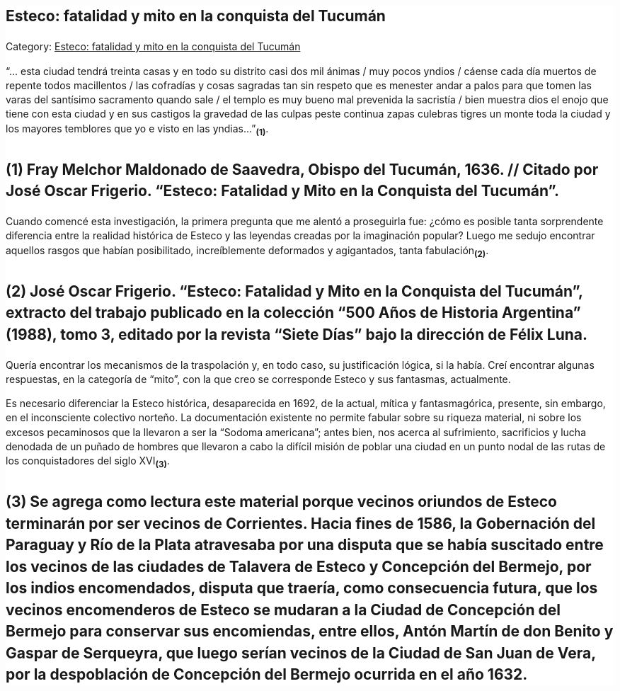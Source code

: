 ## Esteco: fatalidad y mito en la conquista del Tucumán

Category: [Esteco: fatalidad y mito en la conquista del Tucumán](http://descubrircorrientes.com.ar/2012/index.php/3225-historia-desde-el-origen-hasta-1814/corrientes-colonial-primeras-noticias/los-parientes-del-adelantado/el-pleito-con-esteco/esteco-fatalidad-y-mito-en-la-conquista-del-tucuman)

“... esta ciudad tendrá treinta casas y en todo su distrito casi dos mil ánimas / muy pocos yndios / cáense cada día muertos de repente todos macillentos / las cofradías y cosas sagradas tan sin respeto que es menester andar a palos para que tomen las varas del santísimo sacramento quando sale / el templo es muy bueno mal prevenida la sacristía / bien muestra dios el enojo que tiene con esta ciudad y en sus castigos la gravedad de las culpas peste continua zapas culebras tigres un monte toda la ciudad y los mayores temblores que yo e visto en las yndias...”<sub><strong>(1)</strong></sub>.

## **(1)** Fray Melchor Maldonado de Saavedra, Obispo del Tucumán, 1636. // Citado por José Oscar Frigerio. “Esteco: Fatalidad y Mito en la Conquista del Tucumán”.

Cuando comencé esta investigación, la primera pregunta que me alentó a proseguirla fue: ¿cómo es posible tanta sorprendente diferencia entre la realidad histórica de Esteco y las leyendas creadas por la imaginación popular? Luego me sedujo encontrar aquellos rasgos que habían posibilitado, increíblemente deformados y agigantados, tanta fabulación<sub><strong>(2)</strong><strong></strong></sub>.

## **(2)** José Oscar Frigerio. “Esteco: Fatalidad y Mito en la Conquista del Tucumán”, extracto del trabajo publicado en la colección “500 Años de Historia Argentina” (1988), tomo 3, editado por la revista “Siete Días” bajo la dirección de Félix Luna.

Quería encontrar los mecanismos de la traspolación y, en todo caso, su justificación lógica, si la había. Creí encontrar algunas respuestas, en la categoría de “mito”, con la que creo se corresponde Esteco y sus fantasmas, actualmente.

Es necesario diferenciar la Esteco histórica, desaparecida en 1692, de la actual, mítica y fantasmagórica, presente, sin embargo, en el inconsciente colectivo norteño. La documentación existente no permite fabular sobre su riqueza material, ni sobre los excesos pecaminosos que la llevaron a ser la “Sodoma americana”; antes bien, nos acerca al sufrimiento, sacrificios y lucha denodada de un puñado de hombres que llevaron a cabo la difícil misión de poblar una ciudad en un punto nodal de las rutas de los conquistadores del siglo XVI<sub><strong>(3)</strong></sub>.

## **(3)** Se agrega como lectura este material porque vecinos oriundos de Esteco terminarán por ser vecinos de Corrientes. Hacia fines de 1586, la Gobernación del Paraguay y Río de la Plata atravesaba por una disputa que se había suscitado entre los vecinos de las ciudades de Talavera de Esteco y Concepción del Bermejo, por los indios encomendados, disputa que traería, como consecuencia futura, que los vecinos encomenderos de Esteco se mudaran a la Ciudad de Concepción del Bermejo para conservar sus encomiendas, entre ellos, Antón Martín de don Benito y Gaspar de Serqueyra, que luego serían vecinos de la Ciudad de San Juan de Vera, por la despoblación de Concepción del Bermejo ocurrida en el año 1632.
